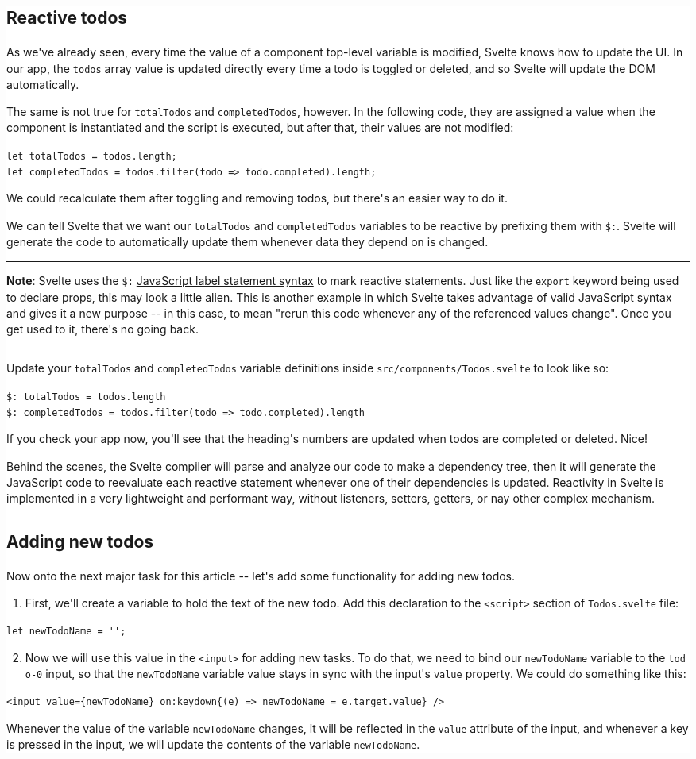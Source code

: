 ## Reactive todos

As we've already seen, every time the value of a component top-level variable is modified, Svelte knows how to update the UI. In our app, the `todos` array value is updated directly every time a todo is toggled or deleted, and so Svelte will update the DOM automatically.

The same is not true for `totalTodos` and `completedTodos`, however. In the following code, they are assigned a value when the component is instantiated and the script is executed, but after that, their values are not modified:
```
let totalTodos = todos.length;
let completedTodos = todos.filter(todo => todo.completed).length;
```
We could recalculate them after toggling and removing todos, but there's an easier way to do it.

We can tell Svelte that we want our `totalTodos` and `completedTodos` variables to be reactive by prefixing them with `$:`. Svelte will generate the code to automatically update them whenever data they depend on is changed.

<hr>

**Note**: Svelte uses the `$:` [JavaScript label statement syntax](https://developer.mozilla.org/en-US/docs/Web/JavaScript/Reference/Statements/label) to mark reactive statements. Just like the `export` keyword being used to declare props, this may look a little alien. This is another example in which Svelte takes advantage of valid JavaScript syntax and gives it a new purpose -- in this case, to mean "rerun this code whenever any of the referenced values change". Once you get used to it, there's no going back.

<hr>

Update your `totalTodos` and `completedTodos` variable definitions inside `src/components/Todos.svelte` to look like so:
```
$: totalTodos = todos.length
$: completedTodos = todos.filter(todo => todo.completed).length
```
If you check your app now, you'll see that the heading's numbers are updated when todos are completed or deleted. Nice!

Behind the scenes, the Svelte compiler will parse and analyze our code to make a dependency tree, then it will generate the JavaScript code to reevaluate each reactive statement whenever one of their dependencies is updated. Reactivity in Svelte is implemented in a very lightweight and performant way, without listeners, setters, getters, or nay other complex mechanism.

## Adding new todos

Now onto the next major task for this article -- let's add some functionality for adding new todos.

1. First, we'll create a variable to hold the text of the new todo. Add this declaration to the `<script>` section of `Todos.svelte` file:
```
let newTodoName = '';
```

2. Now we will use this value in the `<input>` for adding new tasks. To do that, we need to bind our `newTodoName` variable to the `todo-0` input, so that the `newTodoName` variable value stays in sync with the input's `value` property. We could do something like this:
```
<input value={newTodoName} on:keydown{(e) => newTodoName = e.target.value} />
```
Whenever the value of the variable `newTodoName` changes, it will be reflected in the `value` attribute of the input, and whenever a key is pressed in the input, we will update the contents of the variable `newTodoName`.
